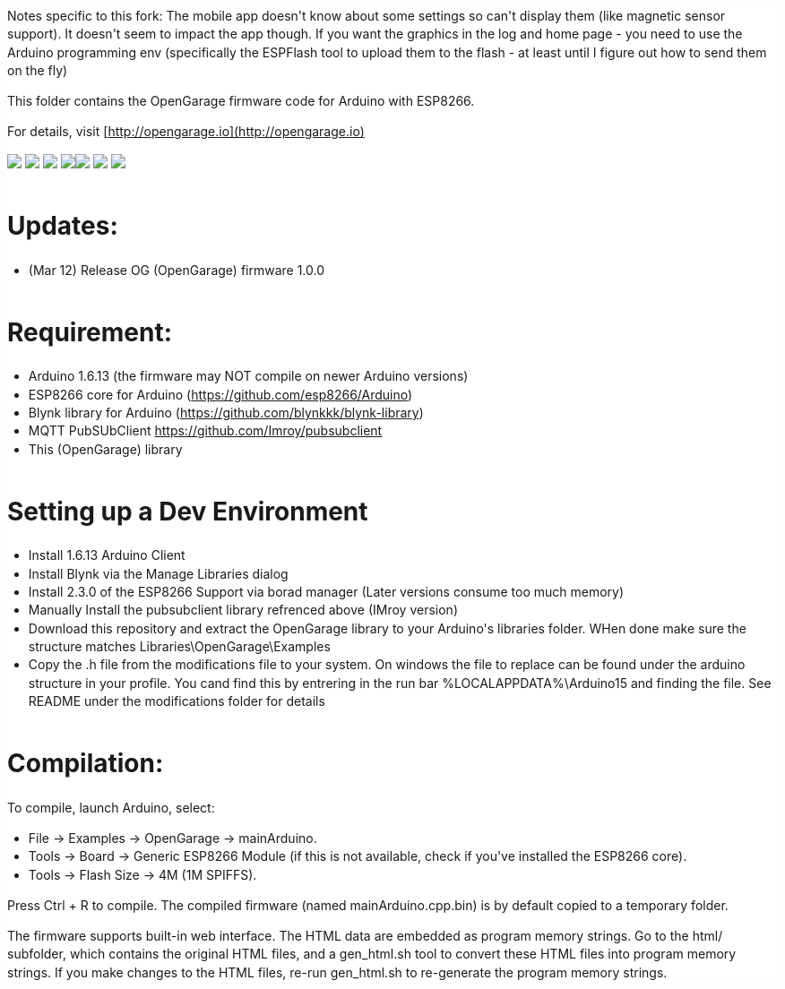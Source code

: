 
Notes specific to this fork:
The mobile app doesn't know about some settings so can't display them (like magnetic sensor support). It doesn't seem to impact the app though.
If you want the graphics in the log and home page - you need to use the Arduino programming env (specifically the ESPFlash tool to upload them to the flash - at least until I figure out how to send them on the fly)


This folder contains the OpenGarage firmware code for Arduino with ESP8266.

For details, visit [http://opengarage.io](http://opengarage.io)

<img src="Screenshots/1_og_ap.png" height=200> <img src="Screenshots/2_og_home.png" height=200> <img src="Screenshots/3_og_log.png" height=200> <img src="Screenshots/4_og_options.png" height=200><img src="Screenshots/7_og_options_int.png" height=200> <img src="Screenshots/5_og_update.png" height=200> <img src="Screenshots/6_og_blynk_app.png" height=200>

Updates:
=======
* (Mar 12) Release OG (OpenGarage) firmware 1.0.0


Requirement:
===========

* Arduino 1.6.13 (the firmware may NOT compile on newer Arduino versions)
* ESP8266 core for Arduino (https://github.com/esp8266/Arduino)
* Blynk library for Arduino (https://github.com/blynkkk/blynk-library)
* MQTT PubSUbClient https://github.com/Imroy/pubsubclient
* This (OpenGarage) library

Setting up a Dev Environment
===========

* Install 1.6.13 Arduino Client
* Install Blynk via the Manage Libraries dialog
* Install 2.3.0 of the ESP8266 Support via borad manager (Later versions consume too much memory)
* Manually Install the pubsubclient library refrenced above (IMroy version)
* Download this repository and extract the OpenGarage library to your Arduino's libraries folder. WHen done make sure the structure matches Libraries\OpenGarage\Examples
* Copy the .h file from the modifications file to your system. On windows the file to replace can be found under the arduino structure in your profile. You cand find this by entrering in the run bar %LOCALAPPDATA%\Arduino15 and finding the file. See README under the modifications folder for details


Compilation:
===========

To compile, launch Arduino, select:

* File -> Examples -> OpenGarage -> mainArduino.
* Tools -> Board -> Generic ESP8266 Module (if this is not available, check if you've installed the ESP8266 core).
* Tools -> Flash Size -> 4M (1M SPIFFS).

Press Ctrl + R to compile. The compiled firmware (named mainArduino.cpp.bin) is by default copied to a temporary folder.

The firmware supports built-in web interface. The HTML data are embedded as program memory strings. Go to the html/ subfolder, which contains the original HTML files, and a gen_html.sh tool to convert these HTML files into program memory strings. If you make changes to the HTML files, re-run gen_html.sh to re-generate the program memory strings.
